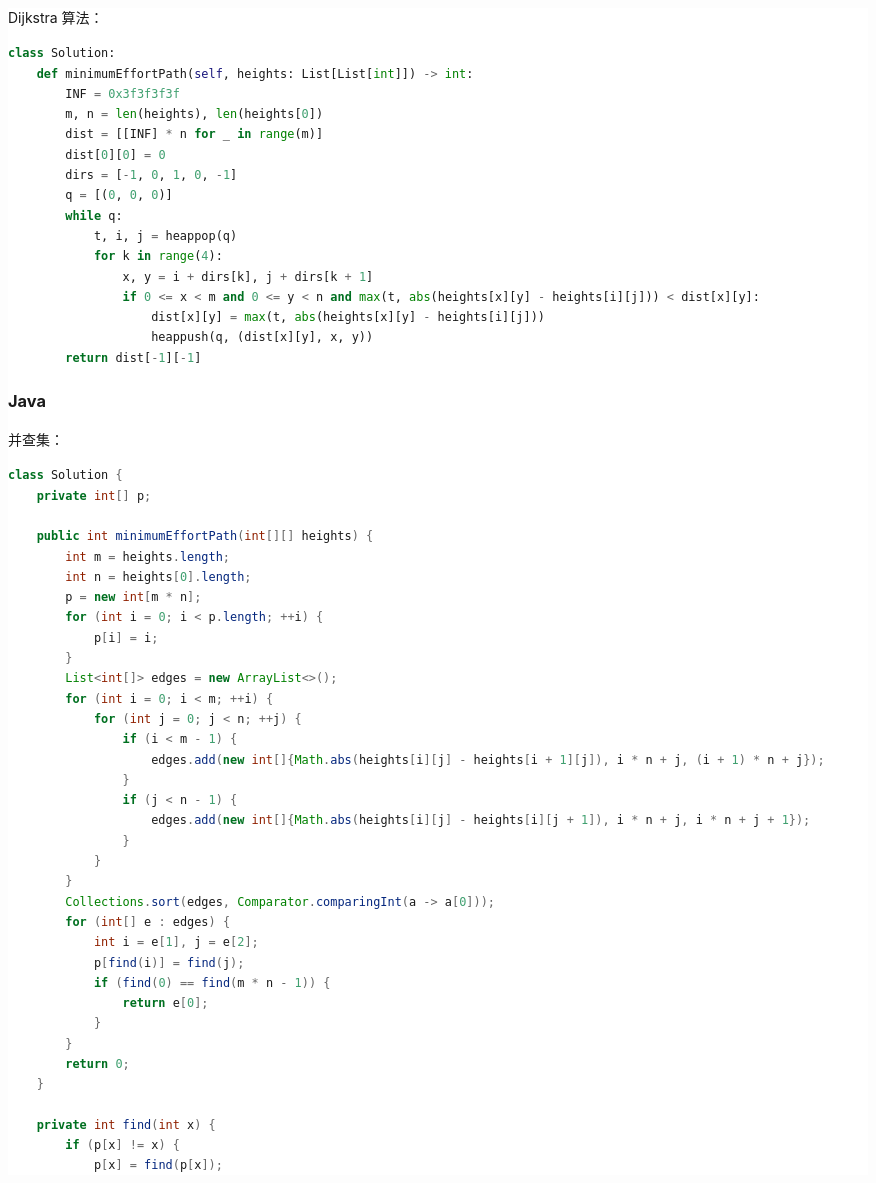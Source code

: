 Dijkstra 算法：

```python
class Solution:
    def minimumEffortPath(self, heights: List[List[int]]) -> int:
        INF = 0x3f3f3f3f
        m, n = len(heights), len(heights[0])
        dist = [[INF] * n for _ in range(m)]
        dist[0][0] = 0
        dirs = [-1, 0, 1, 0, -1]
        q = [(0, 0, 0)]
        while q:
            t, i, j = heappop(q)
            for k in range(4):
                x, y = i + dirs[k], j + dirs[k + 1]
                if 0 <= x < m and 0 <= y < n and max(t, abs(heights[x][y] - heights[i][j])) < dist[x][y]:
                    dist[x][y] = max(t, abs(heights[x][y] - heights[i][j]))
                    heappush(q, (dist[x][y], x, y))
        return dist[-1][-1]
```

### **Java**



并查集：

```java
class Solution {
    private int[] p;

    public int minimumEffortPath(int[][] heights) {
        int m = heights.length;
        int n = heights[0].length;
        p = new int[m * n];
        for (int i = 0; i < p.length; ++i) {
            p[i] = i;
        }
        List<int[]> edges = new ArrayList<>();
        for (int i = 0; i < m; ++i) {
            for (int j = 0; j < n; ++j) {
                if (i < m - 1) {
                    edges.add(new int[]{Math.abs(heights[i][j] - heights[i + 1][j]), i * n + j, (i + 1) * n + j});
                }
                if (j < n - 1) {
                    edges.add(new int[]{Math.abs(heights[i][j] - heights[i][j + 1]), i * n + j, i * n + j + 1});
                }
            }
        }
        Collections.sort(edges, Comparator.comparingInt(a -> a[0]));
        for (int[] e : edges) {
            int i = e[1], j = e[2];
            p[find(i)] = find(j);
            if (find(0) == find(m * n - 1)) {
                return e[0];
            }
        }
        return 0;
    }

    private int find(int x) {
        if (p[x] != x) {
            p[x] = find(p[x]);
```